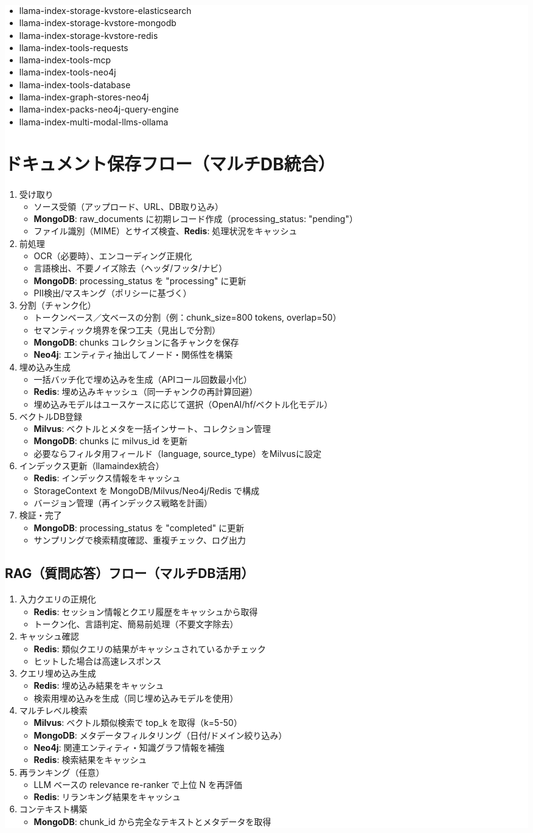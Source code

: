 - llama-index-storage-kvstore-elasticsearch
- llama-index-storage-kvstore-mongodb
- llama-index-storage-kvstore-redis
- llama-index-tools-requests
- llama-index-tools-mcp
- llama-index-tools-neo4j
- llama-index-tools-database
- llama-index-graph-stores-neo4j
- llama-index-packs-neo4j-query-engine
- llama-index-multi-modal-llms-ollama

# ドキュメント保存フロー（マルチDB統合）
1. 受け取り
   - ソース受領（アップロード、URL、DB取り込み）
   - **MongoDB**: raw_documents に初期レコード作成（processing_status: "pending"）
   - ファイル識別（MIME）とサイズ検査、**Redis**: 処理状況をキャッシュ
2. 前処理
   - OCR（必要時）、エンコーディング正規化
   - 言語検出、不要ノイズ除去（ヘッダ/フッタ/ナビ）
   - **MongoDB**: processing_status を "processing" に更新
   - PII検出/マスキング（ポリシーに基づく）
3. 分割（チャンク化）
   - トークンベース／文ベースの分割（例：chunk_size=800 tokens, overlap=50）
   - セマンティック境界を保つ工夫（見出しで分割）
   - **MongoDB**: chunks コレクションに各チャンクを保存
   - **Neo4j**: エンティティ抽出してノード・関係性を構築
4. 埋め込み生成
   - 一括バッチ化で埋め込みを生成（APIコール回数最小化）
   - **Redis**: 埋め込みキャッシュ（同一チャンクの再計算回避）
   - 埋め込みモデルはユースケースに応じて選択（OpenAI/hf/ベクトル化モデル）
5. ベクトルDB登録
   - **Milvus**: ベクトルとメタを一括インサート、コレクション管理
   - **MongoDB**: chunks に milvus_id を更新
   - 必要ならフィルタ用フィールド（language, source_type）をMilvusに設定
6. インデックス更新（llamaindex統合）
   - **Redis**: インデックス情報をキャッシュ
   - StorageContext を MongoDB/Milvus/Neo4j/Redis で構成
   - バージョン管理（再インデックス戦略を計画）
7. 検証・完了
   - **MongoDB**: processing_status を "completed" に更新
   - サンプリングで検索精度確認、重複チェック、ログ出力

## RAG（質問応答）フロー（マルチDB活用）
1. 入力クエリの正規化
   - **Redis**: セッション情報とクエリ履歴をキャッシュから取得
   - トークン化、言語判定、簡易前処理（不要文字除去）
2. キャッシュ確認
   - **Redis**: 類似クエリの結果がキャッシュされているかチェック
   - ヒットした場合は高速レスポンス
3. クエリ埋め込み生成
   - **Redis**: 埋め込み結果をキャッシュ
   - 検索用埋め込みを生成（同じ埋め込みモデルを使用）
4. マルチレベル検索
   - **Milvus**: ベクトル類似検索で top_k を取得（k=5-50）
   - **MongoDB**: メタデータフィルタリング（日付/ドメイン絞り込み）
   - **Neo4j**: 関連エンティティ・知識グラフ情報を補強
   - **Redis**: 検索結果をキャッシュ
5. 再ランキング（任意）
   - LLM ベースの relevance re-ranker で上位 N を再評価
   - **Redis**: リランキング結果をキャッシュ
6. コンテキスト構築
   - **MongoDB**: chunk_id から完全なテキストとメタデータを取得